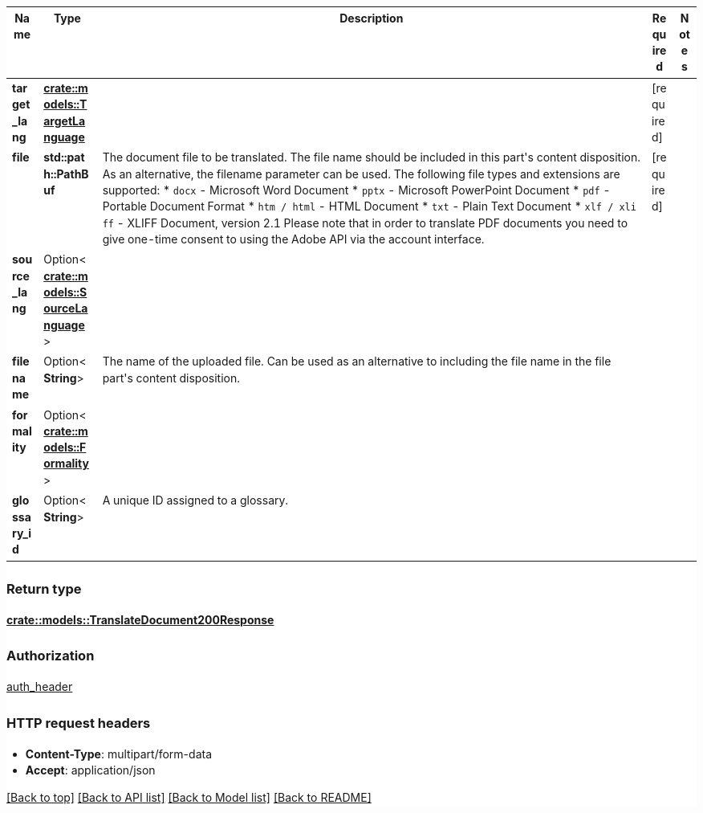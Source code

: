 
Name | Type | Description  | Required | Notes
------------- | ------------- | ------------- | ------------- | -------------
**target_lang** | [**crate::models::TargetLanguage**](TargetLanguage.md) |  | [required] |
**file** | **std::path::PathBuf** | The document file to be translated. The file name should be included in this part's content disposition. As an alternative, the filename parameter can be used. The following file types and extensions are supported:   * `docx` - Microsoft Word Document   * `pptx` - Microsoft PowerPoint Document   * `pdf` - Portable Document Format   * `htm / html` - HTML Document   * `txt` - Plain Text Document   * `xlf / xliff` - XLIFF Document, version 2.1  Please note that in order to translate PDF documents you need to give one-time consent to using the Adobe API via the account interface. | [required] |
**source_lang** | Option<[**crate::models::SourceLanguage**](SourceLanguage.md)> |  |  |
**filename** | Option<**String**> | The name of the uploaded file. Can be used as an alternative to including the file name in the file part's content disposition. |  |
**formality** | Option<[**crate::models::Formality**](Formality.md)> |  |  |
**glossary_id** | Option<**String**> | A unique ID assigned to a glossary. |  |

### Return type

[**crate::models::TranslateDocument200Response**](translateDocument_200_response.md)

### Authorization

[auth_header](../README.md#auth_header)

### HTTP request headers

- **Content-Type**: multipart/form-data
- **Accept**: application/json

[[Back to top]](#) [[Back to API list]](../README.md#documentation-for-api-endpoints) [[Back to Model list]](../README.md#documentation-for-models) [[Back to README]](../README.md)

